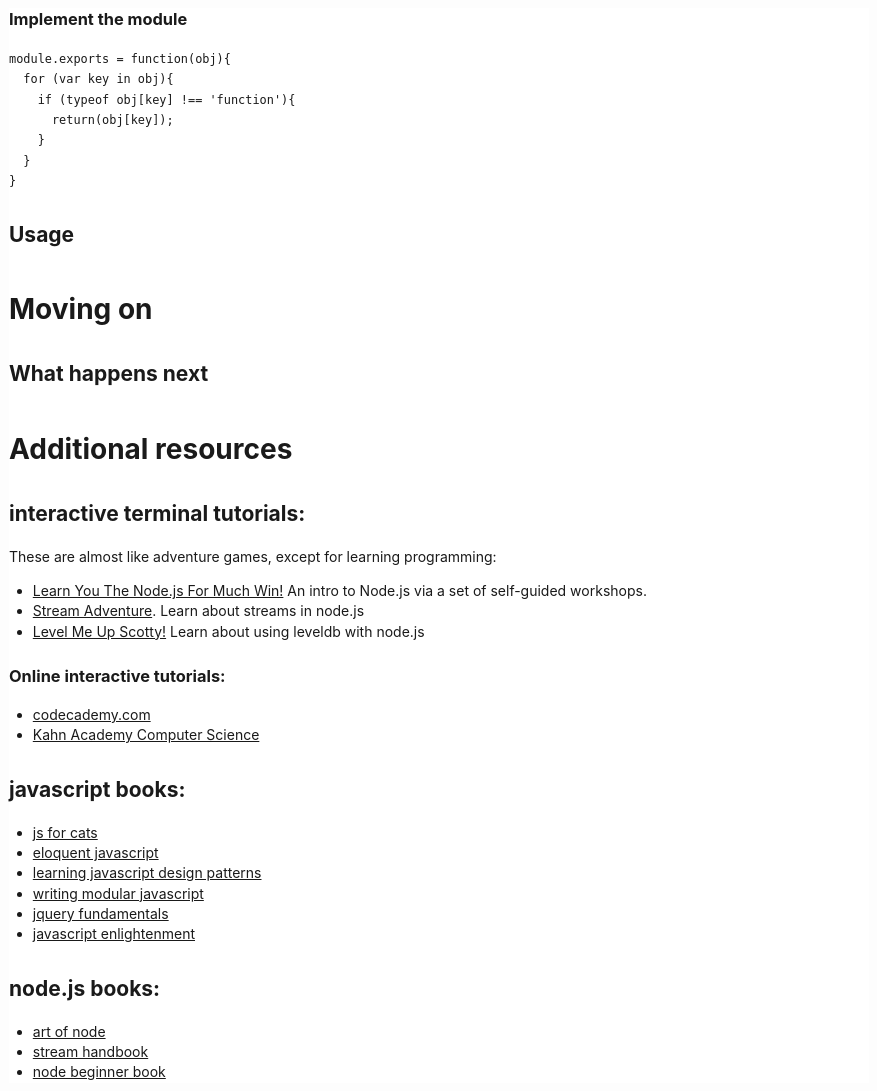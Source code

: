 ### Implement the module

```
module.exports = function(obj){
  for (var key in obj){
    if (typeof obj[key] !== 'function'){
      return(obj[key]);
    }
  }
}
```

## Usage


# Moving on

## What happens next



# Additional resources

## interactive terminal tutorials:
These are almost like adventure games, except for learning programming:

- [Learn You The Node.js For Much Win!](https://github.com/rvagg/learnyounode) An intro to Node.js via a set of self-guided workshops.
- [Stream Adventure](https://github.com/substack/stream-adventure). Learn about streams in node.js
- [Level Me Up Scotty!](https://github.com/rvagg/levelmeup) Learn about using leveldb with node.js

### Online interactive tutorials:
- [codecademy.com](http://codecademy.com)
- [Kahn Academy Computer Science](https://www.khanacademy.org/cs)

## javascript books:
- [js for cats](https://github.com/maxogden/javascript-for-cats)
- [eloquent javascript](http://eloquentjavascript.net/)
- [learning javascript design patterns](http://www.addyosmani.com/resources/essentialjsdesignpatterns/book/)
- [writing modular javascript](http://addyosmani.com/writing-modular-js/)
- [jquery fundamentals](http://jqfundamentals.com/)
- [javascript enlightenment](http://www.javascriptenlightenment.com/JavaScript_Enlightenment.pdf)

## node.js books:
- [art of node](https://github.com/maxogden/art-of-node)
- [stream handbook](https://github.com/substack/stream-handbook)
- [node beginner book](http://www.nodebeginner.org/)
